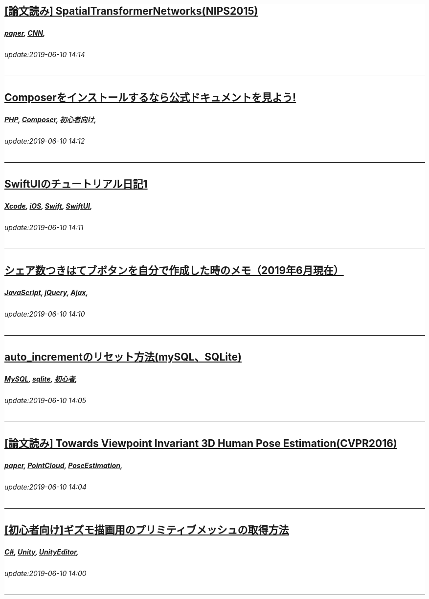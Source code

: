 ## [[論文読み]  SpatialTransformerNetworks(NIPS2015)](https://qiita.com/okanosyogo/items/673d06682d150d5e96d7)
##### [paper](https://qiita.com/tags/paper), [CNN](https://qiita.com/tags/CNN), 
###### update:2019-06-10 14:14
---
## [Composerをインストールするなら公式ドキュメントを見よう!](https://qiita.com/KeisukeKudo/items/df42bbf334cb9f6eedf0)
##### [PHP](https://qiita.com/tags/PHP), [Composer](https://qiita.com/tags/Composer), [初心者向け](https://qiita.com/tags/初心者向け), 
###### update:2019-06-10 14:12
---
## [SwiftUIのチュートリアル日記1](https://qiita.com/chino_tweet/items/fca4c904ecefe98bc897)
##### [Xcode](https://qiita.com/tags/Xcode), [iOS](https://qiita.com/tags/iOS), [Swift](https://qiita.com/tags/Swift), [SwiftUI](https://qiita.com/tags/SwiftUI), 
###### update:2019-06-10 14:11
---
## [シェア数つきはてブボタンを自分で作成した時のメモ（2019年6月現在）](https://qiita.com/seahorse_saki/items/72c92daca7ea8f235c85)
##### [JavaScript](https://qiita.com/tags/JavaScript), [jQuery](https://qiita.com/tags/jQuery), [Ajax](https://qiita.com/tags/Ajax), 
###### update:2019-06-10 14:10
---
## [auto_incrementのリセット方法(mySQL、SQLite)](https://qiita.com/s-shirai/items/e1f5842d52a5fa9a19c1)
##### [MySQL](https://qiita.com/tags/MySQL), [sqlite](https://qiita.com/tags/sqlite), [初心者](https://qiita.com/tags/初心者), 
###### update:2019-06-10 14:05
---
## [[論文読み] Towards Viewpoint Invariant 3D Human Pose Estimation(CVPR2016)](https://qiita.com/okanosyogo/items/d5455cb0c471cd0d09ca)
##### [paper](https://qiita.com/tags/paper), [PointCloud](https://qiita.com/tags/PointCloud), [PoseEstimation](https://qiita.com/tags/PoseEstimation), 
###### update:2019-06-10 14:04
---
## [[初心者向け]ギズモ描画用のプリミティブメッシュの取得方法](https://qiita.com/matsumotokaka11/items/6eda775cd82c2ef03e88)
##### [C#](https://qiita.com/tags/C#), [Unity](https://qiita.com/tags/Unity), [UnityEditor](https://qiita.com/tags/UnityEditor), 
###### update:2019-06-10 14:00
---
